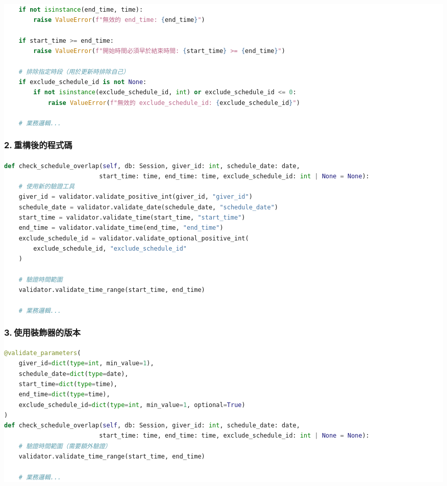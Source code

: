 ```python
    if not isinstance(end_time, time):
        raise ValueError(f"無效的 end_time: {end_time}")

    if start_time >= end_time:
        raise ValueError(f"開始時間必須早於結束時間: {start_time} >= {end_time}")

    # 排除指定時段（用於更新時排除自己）
    if exclude_schedule_id is not None:
        if not isinstance(exclude_schedule_id, int) or exclude_schedule_id <= 0:
            raise ValueError(f"無效的 exclude_schedule_id: {exclude_schedule_id}")

    # 業務邏輯...
```

### 2. 重構後的程式碼

```python
def check_schedule_overlap(self, db: Session, giver_id: int, schedule_date: date,
                          start_time: time, end_time: time, exclude_schedule_id: int | None = None):
    # 使用新的驗證工具
    giver_id = validator.validate_positive_int(giver_id, "giver_id")
    schedule_date = validator.validate_date(schedule_date, "schedule_date")
    start_time = validator.validate_time(start_time, "start_time")
    end_time = validator.validate_time(end_time, "end_time")
    exclude_schedule_id = validator.validate_optional_positive_int(
        exclude_schedule_id, "exclude_schedule_id"
    )

    # 驗證時間範圍
    validator.validate_time_range(start_time, end_time)

    # 業務邏輯...
```

### 3. 使用裝飾器的版本

```python
@validate_parameters(
    giver_id=dict(type=int, min_value=1),
    schedule_date=dict(type=date),
    start_time=dict(type=time),
    end_time=dict(type=time),
    exclude_schedule_id=dict(type=int, min_value=1, optional=True)
)
def check_schedule_overlap(self, db: Session, giver_id: int, schedule_date: date,
                          start_time: time, end_time: time, exclude_schedule_id: int | None = None):
    # 驗證時間範圍（需要額外驗證）
    validator.validate_time_range(start_time, end_time)

    # 業務邏輯...
```
